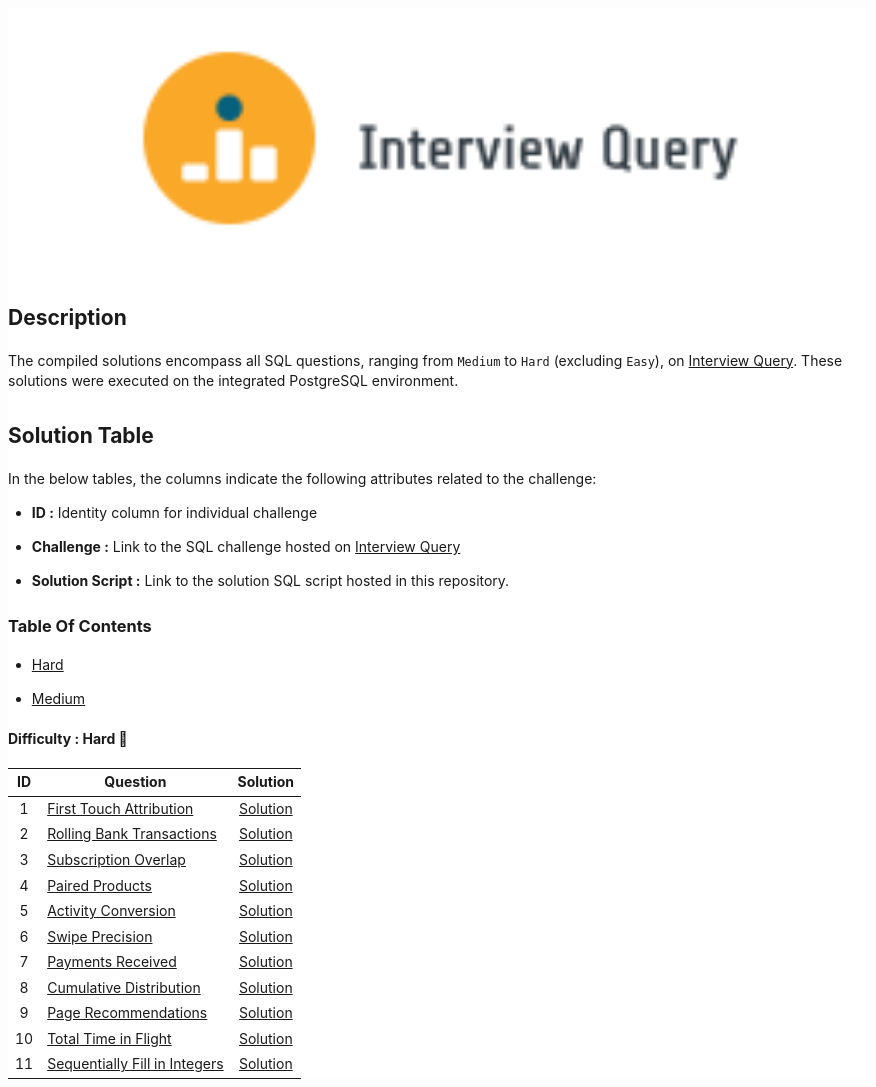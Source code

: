 <p align="center">  
	<br>
	<a href="https://www.interviewquery.com/dashboard/profile">
        <img width=75% height="35%" src="image.png" > 
    </a>
    <br>
    <br>
</p>





## Description
The compiled solutions encompass all SQL questions, ranging from `Medium` to `Hard` (excluding `Easy`), on [Interview Query](https://www.interviewquery.com/questions?searchQuery=&searchQuestionTag=&searchCompany=&ordering=Recommended&orderingDirection=ASC&pageSize=20&page=0&tags=SQL). These solutions were executed on the integrated PostgreSQL environment.



## Solution Table

In the below tables, the columns indicate the following attributes related to the challenge:

- **ID :** Identity column for individual challenge

- **Challenge :** Link to the SQL challenge hosted on [Interview Query](https://www.interviewquery.com/questions?searchQuery=&searchQuestionTag=&searchCompany=&ordering=Recommended&orderingDirection=ASC&pageSize=20&page=0&tags=SQL)

- **Solution Script :** Link to the solution SQL script hosted in this repository.



### Table Of Contents
  - [Hard](#difficulty--hard-🔴)

  - [Medium](#difficulty--medium-🟡)



#### Difficulty : **Hard 🔴**


| ID | Question | Solution |
|:--:|-----------|:--------:|
|  1 | [First Touch Attribution](https://www.interviewquery.com/questions/first-touch-attribution) | [Solution](Hard/01-first-touch-attribution.sql) |
|  2 | [Rolling Bank Transactions](https://www.interviewquery.com/questions/rolling-bank-transactions) | [Solution](Hard/02-rolling-bank-transactions.sql) |
|  3 | [Subscription Overlap](https://www.interviewquery.com/questions/subscription-overlap) | [Solution](Hard/03-subscription-overlap.sql) |
|  4 | [Paired Products](https://www.interviewquery.com/questions/paired-products) | [Solution](Hard/04-paired-products.sql) |
|  5 | [Activity Conversion](https://www.interviewquery.com/questions/activity-conversion) | [Solution](Hard/05-activity-conversion.sql) |
|  6 | [Swipe Precision](https://www.interviewquery.com/questions/swipe-precision) | [Solution](Hard/06-swipe-precision.sql) |
|  7 | [Payments Received](https://www.interviewquery.com/questions/payments-received) | [Solution](Hard/07-payments-received.sql) |
|  8 | [Cumulative Distribution](https://www.interviewquery.com/questions/cumulative-distribution) | [Solution](Hard/08-cumulative-distribution.sql) |
|  9 | [Page Recommendations](https://www.interviewquery.com/questions/page-recommendations) | [Solution](Hard/09-page-recommendations.sql) |
| 10 | [Total Time in Flight](https://www.interviewquery.com/questions/total-time-in-flight) | [Solution](Hard/10-total-time-in-flight.sql) |
| 11 | [Sequentially Fill in Integers](https://www.interviewquery.com/questions/sequentially-fill-in-integers) | [Solution](Hard/11-sequentially-fill-in-integers.sql) |